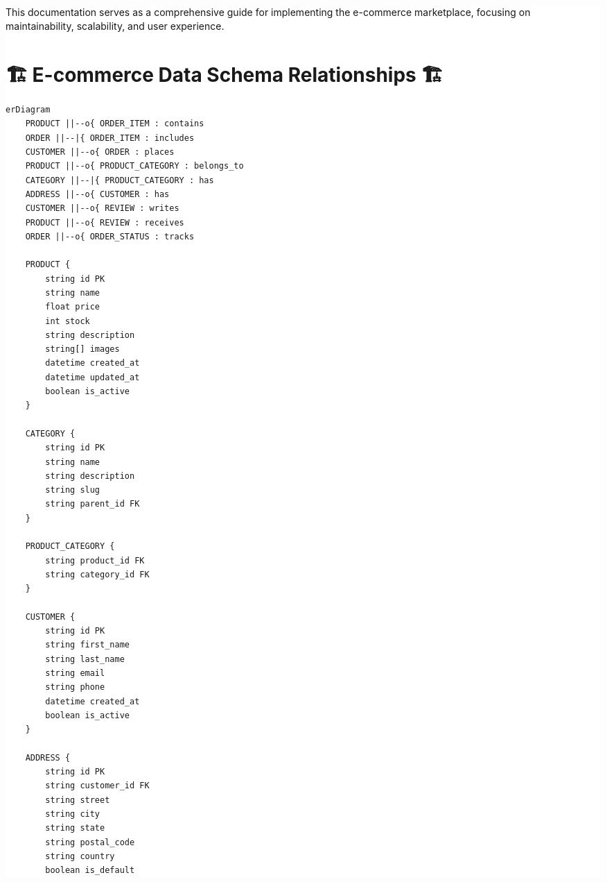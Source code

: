 This documentation serves as a comprehensive guide for implementing the e-commerce marketplace, focusing on maintainability, scalability, and user experience.



# 🏗️ **E-commerce Data Schema Relationships** 🏗️


```mermaid
erDiagram
    PRODUCT ||--o{ ORDER_ITEM : contains
    ORDER ||--|{ ORDER_ITEM : includes
    CUSTOMER ||--o{ ORDER : places
    PRODUCT ||--o{ PRODUCT_CATEGORY : belongs_to
    CATEGORY ||--|{ PRODUCT_CATEGORY : has
    ADDRESS ||--o{ CUSTOMER : has
    CUSTOMER ||--o{ REVIEW : writes
    PRODUCT ||--o{ REVIEW : receives
    ORDER ||--o{ ORDER_STATUS : tracks
    
    PRODUCT {
        string id PK
        string name
        float price
        int stock
        string description
        string[] images
        datetime created_at
        datetime updated_at
        boolean is_active
    }

    CATEGORY {
        string id PK
        string name
        string description
        string slug
        string parent_id FK
    }

    PRODUCT_CATEGORY {
        string product_id FK
        string category_id FK
    }

    CUSTOMER {
        string id PK
        string first_name
        string last_name
        string email
        string phone
        datetime created_at
        boolean is_active
    }

    ADDRESS {
        string id PK
        string customer_id FK
        string street
        string city
        string state
        string postal_code
        string country
        boolean is_default
```